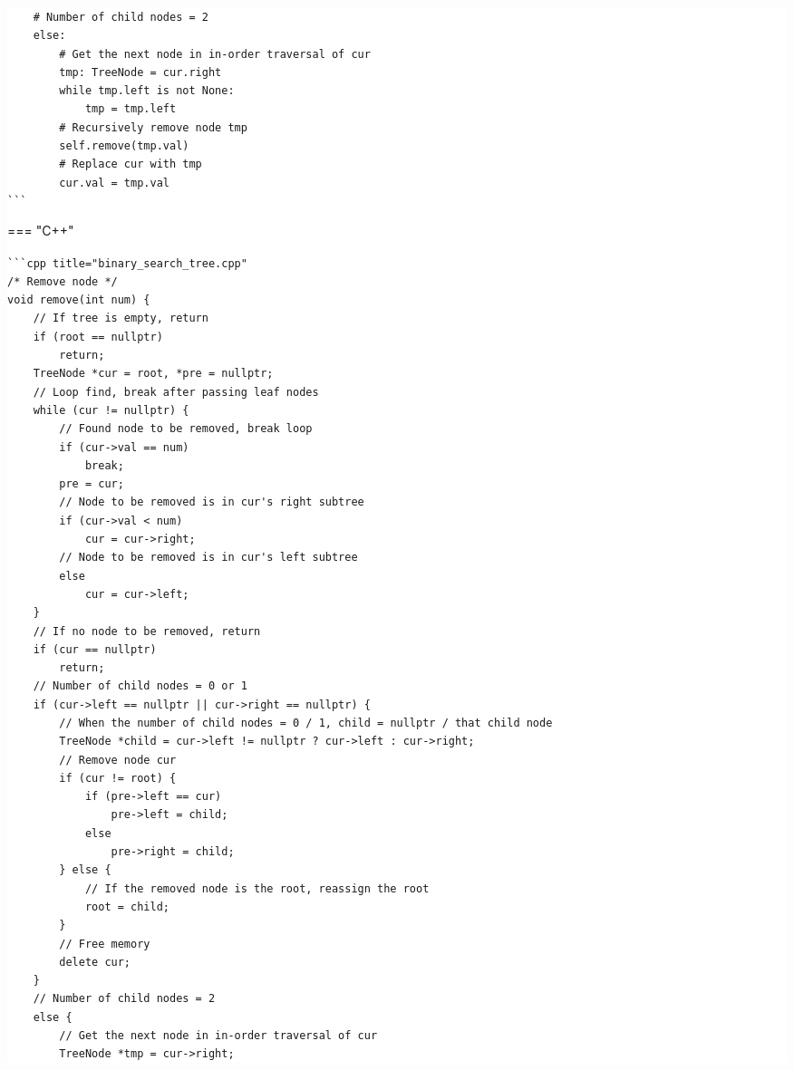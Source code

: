        # Number of child nodes = 2
        else:
            # Get the next node in in-order traversal of cur
            tmp: TreeNode = cur.right
            while tmp.left is not None:
                tmp = tmp.left
            # Recursively remove node tmp
            self.remove(tmp.val)
            # Replace cur with tmp
            cur.val = tmp.val
    ```

=== "C++"

    ```cpp title="binary_search_tree.cpp"
    /* Remove node */
    void remove(int num) {
        // If tree is empty, return
        if (root == nullptr)
            return;
        TreeNode *cur = root, *pre = nullptr;
        // Loop find, break after passing leaf nodes
        while (cur != nullptr) {
            // Found node to be removed, break loop
            if (cur->val == num)
                break;
            pre = cur;
            // Node to be removed is in cur's right subtree
            if (cur->val < num)
                cur = cur->right;
            // Node to be removed is in cur's left subtree
            else
                cur = cur->left;
        }
        // If no node to be removed, return
        if (cur == nullptr)
            return;
        // Number of child nodes = 0 or 1
        if (cur->left == nullptr || cur->right == nullptr) {
            // When the number of child nodes = 0 / 1, child = nullptr / that child node
            TreeNode *child = cur->left != nullptr ? cur->left : cur->right;
            // Remove node cur
            if (cur != root) {
                if (pre->left == cur)
                    pre->left = child;
                else
                    pre->right = child;
            } else {
                // If the removed node is the root, reassign the root
                root = child;
            }
            // Free memory
            delete cur;
        }
        // Number of child nodes = 2
        else {
            // Get the next node in in-order traversal of cur
            TreeNode *tmp = cur->right;